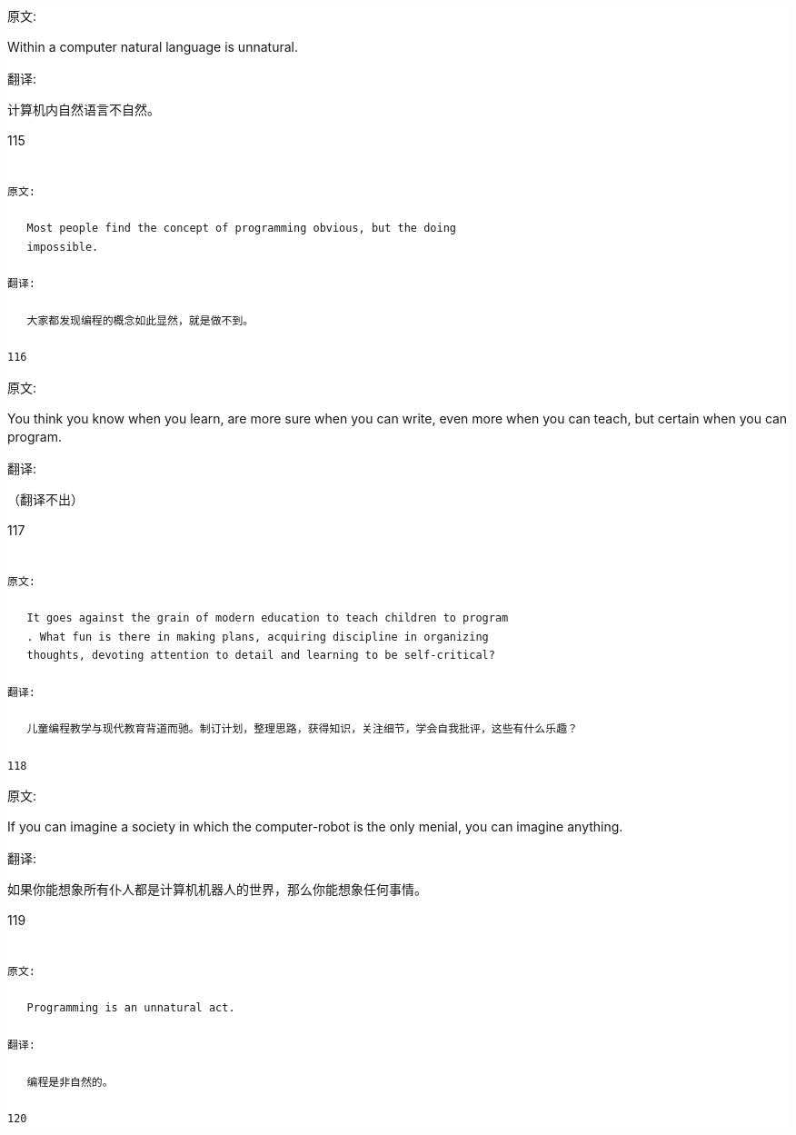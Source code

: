 原文:

   Within a computer natural language is unnatural.

翻译:

   计算机内自然语言不自然。

115 
~~~~~

原文:

   Most people find the concept of programming obvious, but the doing 
   impossible.

翻译:

   大家都发现编程的概念如此显然，就是做不到。

116 
~~~~~

原文:

   You think you know when you learn, are more sure when you can write, even 
   more when you can teach, but certain when you can program.

翻译:

   （翻译不出）

117 
~~~~~

原文:

   It goes against the grain of modern education to teach children to program
   . What fun is there in making plans, acquiring discipline in organizing 
   thoughts, devoting attention to detail and learning to be self-critical?

翻译:

   儿童编程教学与现代教育背道而驰。制订计划，整理思路，获得知识，关注细节，学会自我批评，这些有什么乐趣？

118 
~~~~~

原文:

   If you can imagine a society in which the computer-robot is the only 
   menial, you can imagine anything.

翻译:

   如果你能想象所有仆人都是计算机机器人的世界，那么你能想象任何事情。

119 
~~~~~

原文:

   Programming is an unnatural act.

翻译:

   编程是非自然的。

120 
~~~~~
